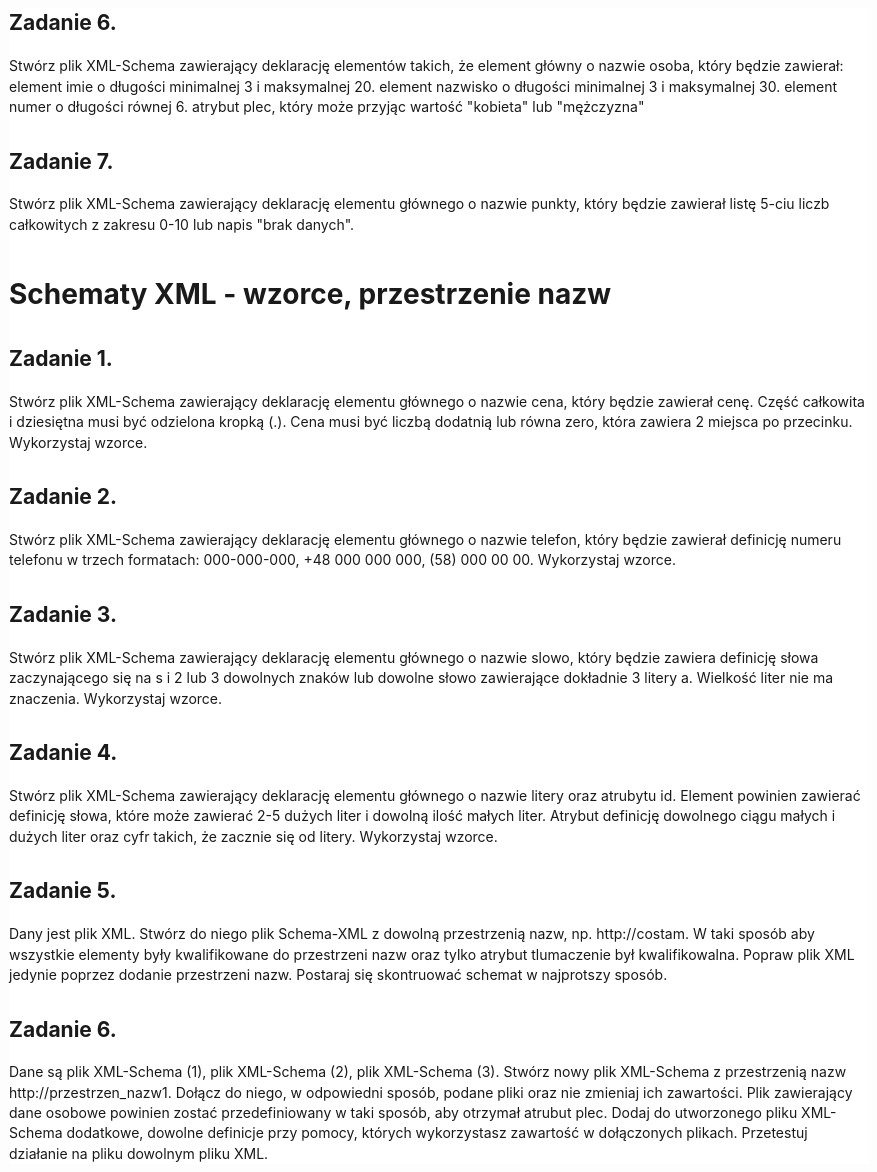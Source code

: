 ## Zadanie 6. 
Stwórz plik XML-Schema zawierający deklarację elementów takich, że element główny o nazwie osoba, który będzie zawierał:
element imie o długości minimalnej 3 i maksymalnej 20.
element nazwisko o długości minimalnej 3 i maksymalnej 30.
element numer o długości równej 6.
atrybut plec, który może przyjąc wartość "kobieta" lub "mężczyzna"
## Zadanie 7. 
Stwórz plik XML-Schema zawierający deklarację elementu głównego o nazwie punkty, który będzie zawierał listę 5-ciu liczb całkowitych z zakresu 0-10 lub napis "brak danych".


# Schematy XML - wzorce, przestrzenie nazw
## Zadanie 1. 
Stwórz plik XML-Schema zawierający deklarację elementu głównego o nazwie cena, który będzie zawierał cenę. Część całkowita i dziesiętna musi być odzielona kropką (.). Cena musi być liczbą dodatnią lub równa zero, która zawiera 2 miejsca po przecinku. Wykorzystaj wzorce.
## Zadanie 2. 
Stwórz plik XML-Schema zawierający deklarację elementu głównego o nazwie telefon, który będzie zawierał definicję numeru telefonu w trzech formatach: 000-000-000, +48 000 000 000, (58) 000 00 00. Wykorzystaj wzorce.
## Zadanie 3. 
 Stwórz plik XML-Schema zawierający deklarację elementu głównego o nazwie slowo, który będzie zawiera definicję słowa zaczynającego się na s i 2 lub 3 dowolnych znaków lub dowolne słowo zawierające dokładnie 3 litery a. Wielkość liter nie ma znaczenia. Wykorzystaj wzorce.

## Zadanie 4. 
Stwórz plik XML-Schema zawierający deklarację elementu głównego o nazwie litery oraz atrubytu id. Element powinien zawierać definicję słowa, które może zawierać 2-5 dużych liter i dowolną ilość małych liter. Atrybut definicję dowolnego ciągu małych i dużych liter oraz cyfr takich, że zacznie się od litery. Wykorzystaj wzorce.

## Zadanie 5. 
Dany jest plik XML. Stwórz do niego plik Schema-XML z dowolną przestrzenią nazw, np. http://costam. W taki sposób aby wszystkie elementy były kwalifikowane do przestrzeni nazw oraz tylko atrybut tlumaczenie był kwalifikowalna. Popraw plik XML jedynie poprzez dodanie przestrzeni nazw. Postaraj się skontruować schemat w najprotszy sposób.

## Zadanie 6. 
Dane są plik XML-Schema (1), plik XML-Schema (2), plik XML-Schema (3). Stwórz nowy plik XML-Schema z przestrzenią nazw http://przestrzen_nazw1. Dołącz do niego, w odpowiedni sposób, podane pliki oraz nie zmieniaj ich zawartości. Plik zawierający dane osobowe powinien zostać przedefiniowany w taki sposób, aby otrzymał atrubut plec. Dodaj do utworzonego pliku XML-Schema dodatkowe, dowolne definicje przy pomocy, których wykorzystasz zawartość w dołączonych plikach. Przetestuj działanie na pliku dowolnym pliku XML.
